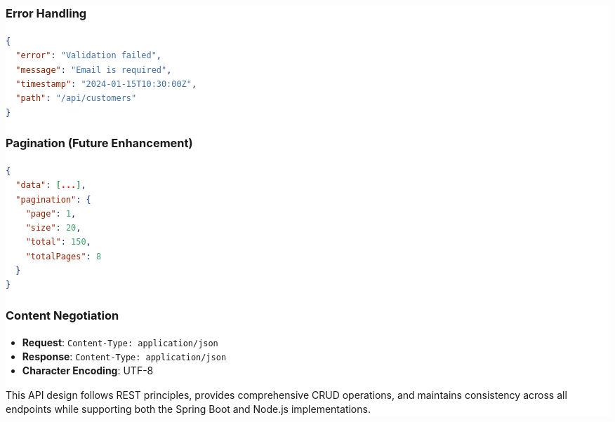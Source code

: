 ### Error Handling
```json
{
  "error": "Validation failed",
  "message": "Email is required",
  "timestamp": "2024-01-15T10:30:00Z",
  "path": "/api/customers"
}
```

### Pagination (Future Enhancement)
```json
{
  "data": [...],
  "pagination": {
    "page": 1,
    "size": 20,
    "total": 150,
    "totalPages": 8
  }
}
```

### Content Negotiation
- **Request**: `Content-Type: application/json`
- **Response**: `Content-Type: application/json`
- **Character Encoding**: UTF-8

This API design follows REST principles, provides comprehensive CRUD operations, and maintains consistency across all endpoints while supporting both the Spring Boot and Node.js implementations. 